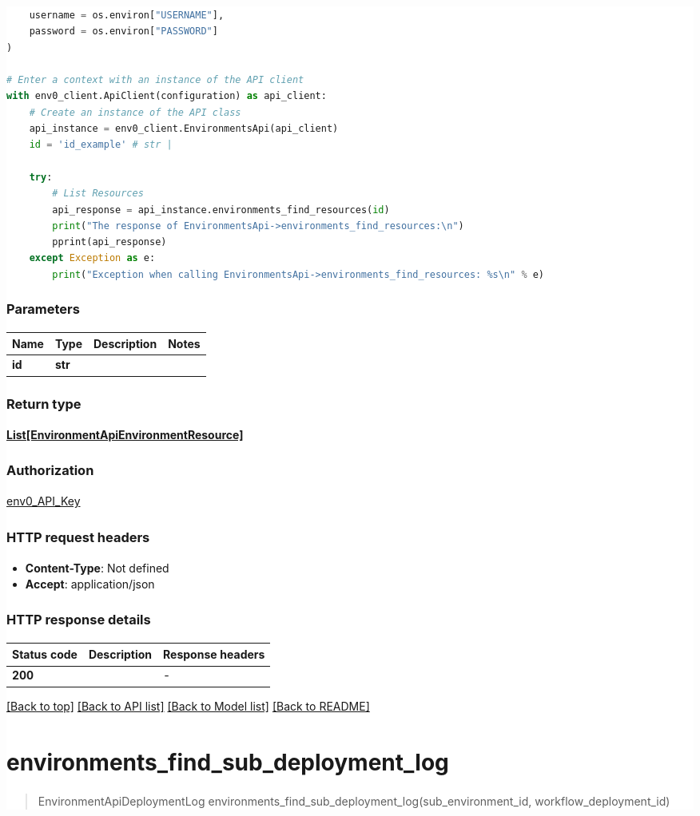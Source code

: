 ```python
    username = os.environ["USERNAME"],
    password = os.environ["PASSWORD"]
)

# Enter a context with an instance of the API client
with env0_client.ApiClient(configuration) as api_client:
    # Create an instance of the API class
    api_instance = env0_client.EnvironmentsApi(api_client)
    id = 'id_example' # str | 

    try:
        # List Resources
        api_response = api_instance.environments_find_resources(id)
        print("The response of EnvironmentsApi->environments_find_resources:\n")
        pprint(api_response)
    except Exception as e:
        print("Exception when calling EnvironmentsApi->environments_find_resources: %s\n" % e)
```



### Parameters


Name | Type | Description  | Notes
------------- | ------------- | ------------- | -------------
 **id** | **str**|  | 

### Return type

[**List[EnvironmentApiEnvironmentResource]**](EnvironmentApiEnvironmentResource.md)

### Authorization

[env0_API_Key](../README.md#env0_API_Key)

### HTTP request headers

 - **Content-Type**: Not defined
 - **Accept**: application/json

### HTTP response details

| Status code | Description | Response headers |
|-------------|-------------|------------------|
**200** |  |  -  |

[[Back to top]](#) [[Back to API list]](../README.md#documentation-for-api-endpoints) [[Back to Model list]](../README.md#documentation-for-models) [[Back to README]](../README.md)

# **environments_find_sub_deployment_log**
> EnvironmentApiDeploymentLog environments_find_sub_deployment_log(sub_environment_id, workflow_deployment_id)
